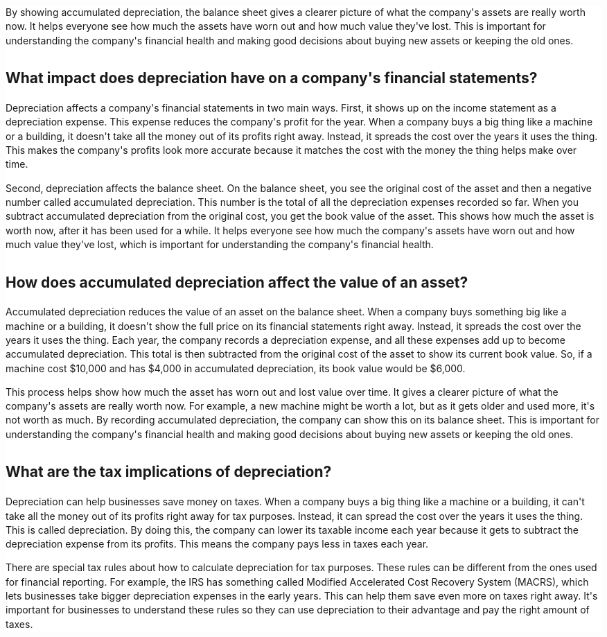 By showing accumulated depreciation, the balance sheet gives a clearer picture of what the company's assets are really worth now. It helps everyone see how much the assets have worn out and how much value they've lost. This is important for understanding the company's financial health and making good decisions about buying new assets or keeping the old ones.

## What impact does depreciation have on a company's financial statements?

Depreciation affects a company's financial statements in two main ways. First, it shows up on the income statement as a depreciation expense. This expense reduces the company's profit for the year. When a company buys a big thing like a machine or a building, it doesn't take all the money out of its profits right away. Instead, it spreads the cost over the years it uses the thing. This makes the company's profits look more accurate because it matches the cost with the money the thing helps make over time.

Second, depreciation affects the balance sheet. On the balance sheet, you see the original cost of the asset and then a negative number called accumulated depreciation. This number is the total of all the depreciation expenses recorded so far. When you subtract accumulated depreciation from the original cost, you get the book value of the asset. This shows how much the asset is worth now, after it has been used for a while. It helps everyone see how much the company's assets have worn out and how much value they've lost, which is important for understanding the company's financial health.

## How does accumulated depreciation affect the value of an asset?

Accumulated depreciation reduces the value of an asset on the balance sheet. When a company buys something big like a machine or a building, it doesn't show the full price on its financial statements right away. Instead, it spreads the cost over the years it uses the thing. Each year, the company records a depreciation expense, and all these expenses add up to become accumulated depreciation. This total is then subtracted from the original cost of the asset to show its current book value. So, if a machine cost $10,000 and has $4,000 in accumulated depreciation, its book value would be $6,000.

This process helps show how much the asset has worn out and lost value over time. It gives a clearer picture of what the company's assets are really worth now. For example, a new machine might be worth a lot, but as it gets older and used more, it's not worth as much. By recording accumulated depreciation, the company can show this on its balance sheet. This is important for understanding the company's financial health and making good decisions about buying new assets or keeping the old ones.

## What are the tax implications of depreciation?

Depreciation can help businesses save money on taxes. When a company buys a big thing like a machine or a building, it can't take all the money out of its profits right away for tax purposes. Instead, it can spread the cost over the years it uses the thing. This is called depreciation. By doing this, the company can lower its taxable income each year because it gets to subtract the depreciation expense from its profits. This means the company pays less in taxes each year.

There are special tax rules about how to calculate depreciation for tax purposes. These rules can be different from the ones used for financial reporting. For example, the IRS has something called Modified Accelerated Cost Recovery System (MACRS), which lets businesses take bigger depreciation expenses in the early years. This can help them save even more on taxes right away. It's important for businesses to understand these rules so they can use depreciation to their advantage and pay the right amount of taxes.
